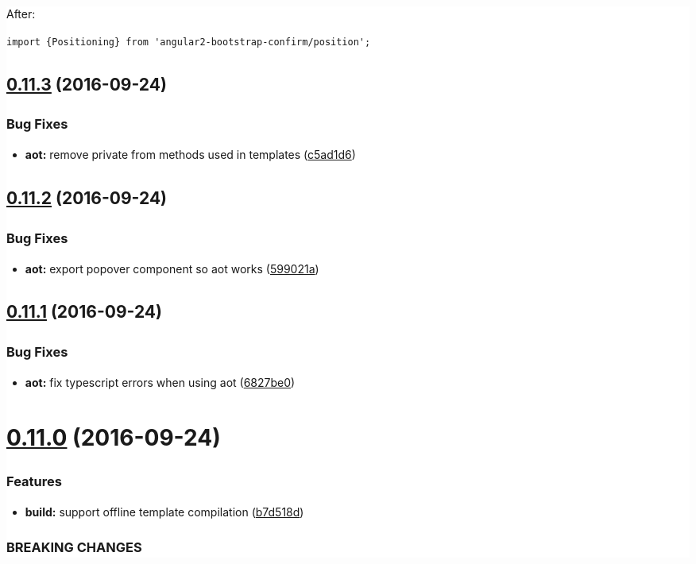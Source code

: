 After:
```
import {Positioning} from 'angular2-bootstrap-confirm/position';
```



<a name="0.11.3"></a>
## [0.11.3](https://github.com/mattlewis92/angular-confirmation-popover/compare/v0.11.2...v0.11.3) (2016-09-24)


### Bug Fixes

* **aot:** remove private from methods used in templates ([c5ad1d6](https://github.com/mattlewis92/angular-confirmation-popover/commit/c5ad1d6))



<a name="0.11.2"></a>
## [0.11.2](https://github.com/mattlewis92/angular-confirmation-popover/compare/v0.11.1...v0.11.2) (2016-09-24)


### Bug Fixes

* **aot:** export popover component so aot works ([599021a](https://github.com/mattlewis92/angular-confirmation-popover/commit/599021a))



<a name="0.11.1"></a>
## [0.11.1](https://github.com/mattlewis92/angular-confirmation-popover/compare/v0.11.0...v0.11.1) (2016-09-24)


### Bug Fixes

* **aot:** fix typescript errors when using aot ([6827be0](https://github.com/mattlewis92/angular-confirmation-popover/commit/6827be0))



<a name="0.11.0"></a>
# [0.11.0](https://github.com/mattlewis92/angular-confirmation-popover/compare/v0.10.2...v0.11.0) (2016-09-24)


### Features

* **build:** support offline template compilation ([b7d518d](https://github.com/mattlewis92/angular-confirmation-popover/commit/b7d518d))


### BREAKING CHANGES
